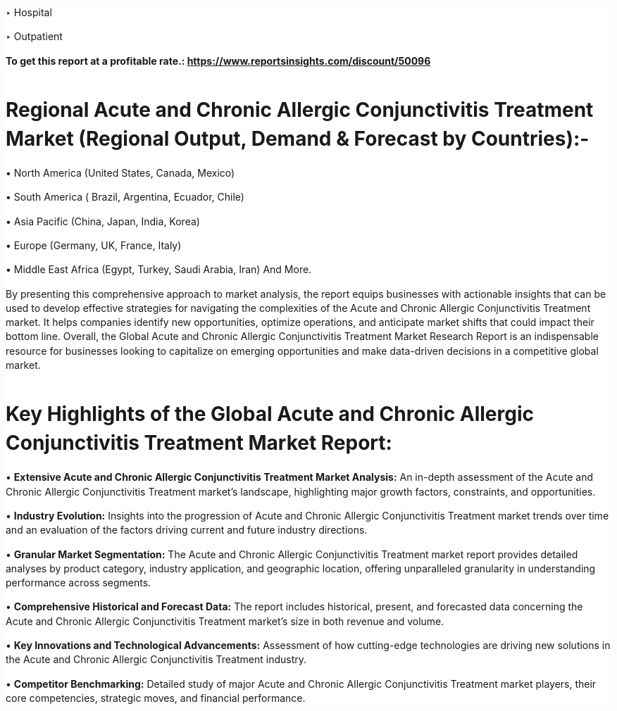 ‣ Hospital

‣ Outpatient

<strong>To get this report at a profitable rate.: <a href=https://www.reportsinsights.com/discount/50096>https://www.reportsinsights.com/discount/50096</a></strong></font>

# <strong>Regional Acute and Chronic Allergic Conjunctivitis Treatment Market (Regional Output, Demand &amp; Forecast by Countries):-</strong>

• North America (United States, Canada, Mexico)

• South America ( Brazil, Argentina, Ecuador, Chile)

• Asia Pacific (China, Japan, India, Korea)

• Europe (Germany, UK, France, Italy)

• Middle East Africa (Egypt, Turkey, Saudi Arabia, Iran) And More.

By presenting this comprehensive approach to market analysis, the report equips businesses with actionable insights that can be used to develop effective strategies for navigating the complexities of the Acute and Chronic Allergic Conjunctivitis Treatment market. It helps companies identify new opportunities, optimize operations, and anticipate market shifts that could impact their bottom line. Overall, the Global Acute and Chronic Allergic Conjunctivitis Treatment Market Research Report is an indispensable resource for businesses looking to capitalize on emerging opportunities and make data-driven decisions in a competitive global market.

# <strong>Key Highlights of the Global Acute and Chronic Allergic Conjunctivitis Treatment Market Report:</strong>

• <strong>Extensive Acute and Chronic Allergic Conjunctivitis Treatment Market Analysis:</strong> An in-depth assessment of the Acute and Chronic Allergic Conjunctivitis Treatment market’s landscape, highlighting major growth factors, constraints, and opportunities.

• <strong>Industry Evolution:</strong> Insights into the progression of Acute and Chronic Allergic Conjunctivitis Treatment market trends over time and an evaluation of the factors driving current and future industry directions.

• <strong>Granular Market Segmentation:</strong> The Acute and Chronic Allergic Conjunctivitis Treatment market report provides detailed analyses by product category, industry application, and geographic location, offering unparalleled granularity in understanding performance across segments.

• <strong>Comprehensive Historical and Forecast Data:</strong> The report includes historical, present, and forecasted data concerning the Acute and Chronic Allergic Conjunctivitis Treatment market’s size in both revenue and volume.

• <strong>Key Innovations and Technological Advancements:</strong> Assessment of how cutting-edge technologies are driving new solutions in the Acute and Chronic Allergic Conjunctivitis Treatment industry.

• <strong>Competitor Benchmarking:</strong> Detailed study of major Acute and Chronic Allergic Conjunctivitis Treatment market players, their core competencies, strategic moves, and financial performance.
